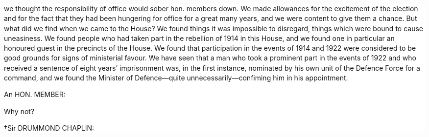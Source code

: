we thought the responsibility of office would sober hon. members down. We made allowances for the excitement of the election and for the fact that they had been hungering for office for a great many years, and we were content to give them a chance. But what did we find when we came to the House? We found things it was impossible to disregard, things which were bound to cause uneasiness. We found people who had taken part in the rebellion of 1914 in this House, and we found one in particular an honoured guest in the precincts of the House. We found that participation in the events of 1914 and 1922 were considered to be good grounds for signs of ministerial favour. We have seen that a man who took a prominent part in the events of 1922 and who received a sentence of eight years’ imprisonment was, in the first instance, nominated by his own unit of the Defence Force for a command, and we found the Minister of Defence&#x2014;quite unnecessarily&#x2014;confiming him in his appointment.</p>

</speech>

<speech by="#hon_member">

<from>An <person refersTo="hansard_za">HON. MEMBER</person>:</from>

<p>Why not?</p>

</speech>

<speech by="#drummond_chaplin">

<from>&#x2020;Sir <person refersTo="hansard_za">DRUMMOND CHAPLIN</person>:</from>
